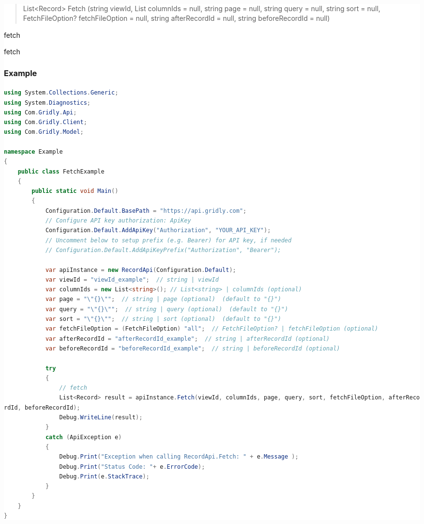 > List&lt;Record&gt; Fetch (string viewId, List<string> columnIds = null, string page = null, string query = null, string sort = null, FetchFileOption? fetchFileOption = null, string afterRecordId = null, string beforeRecordId = null)

fetch

fetch

### Example

```csharp
using System.Collections.Generic;
using System.Diagnostics;
using Com.Gridly.Api;
using Com.Gridly.Client;
using Com.Gridly.Model;

namespace Example
{
    public class FetchExample
    {
        public static void Main()
        {
            Configuration.Default.BasePath = "https://api.gridly.com";
            // Configure API key authorization: ApiKey
            Configuration.Default.AddApiKey("Authorization", "YOUR_API_KEY");
            // Uncomment below to setup prefix (e.g. Bearer) for API key, if needed
            // Configuration.Default.AddApiKeyPrefix("Authorization", "Bearer");

            var apiInstance = new RecordApi(Configuration.Default);
            var viewId = "viewId_example";  // string | viewId
            var columnIds = new List<string>(); // List<string> | columnIds (optional) 
            var page = "\"{}\"";  // string | page (optional)  (default to "{}")
            var query = "\"{}\"";  // string | query (optional)  (default to "{}")
            var sort = "\"{}\"";  // string | sort (optional)  (default to "{}")
            var fetchFileOption = (FetchFileOption) "all";  // FetchFileOption? | fetchFileOption (optional) 
            var afterRecordId = "afterRecordId_example";  // string | afterRecordId (optional) 
            var beforeRecordId = "beforeRecordId_example";  // string | beforeRecordId (optional) 

            try
            {
                // fetch
                List<Record> result = apiInstance.Fetch(viewId, columnIds, page, query, sort, fetchFileOption, afterRecordId, beforeRecordId);
                Debug.WriteLine(result);
            }
            catch (ApiException e)
            {
                Debug.Print("Exception when calling RecordApi.Fetch: " + e.Message );
                Debug.Print("Status Code: "+ e.ErrorCode);
                Debug.Print(e.StackTrace);
            }
        }
    }
}
```
